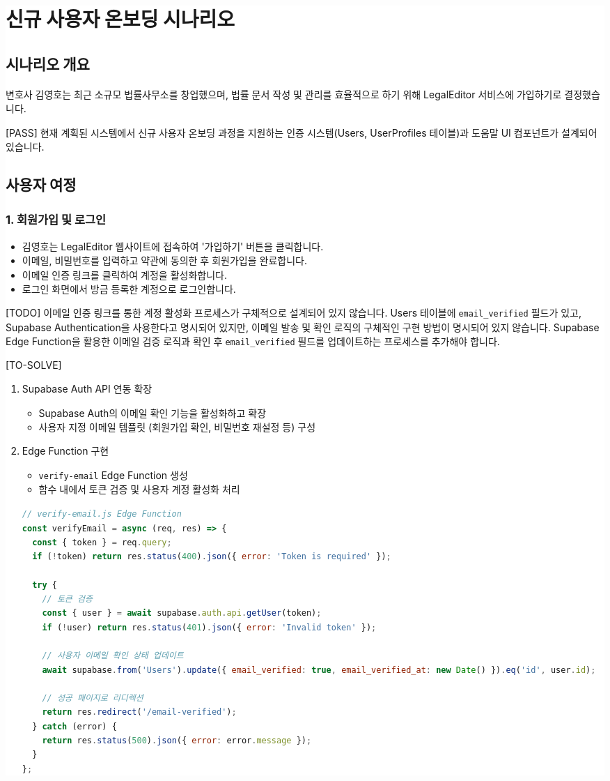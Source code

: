 # 신규 사용자 온보딩 시나리오

## 시나리오 개요
변호사 김영호는 최근 소규모 법률사무소를 창업했으며, 법률 문서 작성 및 관리를 효율적으로 하기 위해 LegalEditor 서비스에 가입하기로 결정했습니다.

[PASS]
현재 계획된 시스템에서 신규 사용자 온보딩 과정을 지원하는 인증 시스템(Users, UserProfiles 테이블)과 도움말 UI 컴포넌트가 설계되어 있습니다.



## 사용자 여정

### 1. 회원가입 및 로그인
- 김영호는 LegalEditor 웹사이트에 접속하여 '가입하기' 버튼을 클릭합니다.
- 이메일, 비밀번호를 입력하고 약관에 동의한 후 회원가입을 완료합니다.
- 이메일 인증 링크를 클릭하여 계정을 활성화합니다.
- 로그인 화면에서 방금 등록한 계정으로 로그인합니다.

[TODO]
이메일 인증 링크를 통한 계정 활성화 프로세스가 구체적으로 설계되어 있지 않습니다. Users 테이블에 `email_verified` 필드가 있고, Supabase Authentication을 사용한다고 명시되어 있지만, 이메일 발송 및 확인 로직의 구체적인 구현 방법이 명시되어 있지 않습니다. Supabase Edge Function을 활용한 이메일 검증 로직과 확인 후 `email_verified` 필드를 업데이트하는 프로세스를 추가해야 합니다.

[TO-SOLVE]
1. Supabase Auth API 연동 확장
   - Supabase Auth의 이메일 확인 기능을 활성화하고 확장
   - 사용자 지정 이메일 템플릿 (회원가입 확인, 비밀번호 재설정 등) 구성

2. Edge Function 구현
   - `verify-email` Edge Function 생성
   - 함수 내에서 토큰 검증 및 사용자 계정 활성화 처리
   ```javascript
   // verify-email.js Edge Function
   const verifyEmail = async (req, res) => {
     const { token } = req.query;
     if (!token) return res.status(400).json({ error: 'Token is required' });
     
     try {
       // 토큰 검증
       const { user } = await supabase.auth.api.getUser(token);
       if (!user) return res.status(401).json({ error: 'Invalid token' });
       
       // 사용자 이메일 확인 상태 업데이트
       await supabase.from('Users').update({ email_verified: true, email_verified_at: new Date() }).eq('id', user.id);
       
       // 성공 페이지로 리디렉션
       return res.redirect('/email-verified');
     } catch (error) {
       return res.status(500).json({ error: error.message });
     }
   };
   ```
